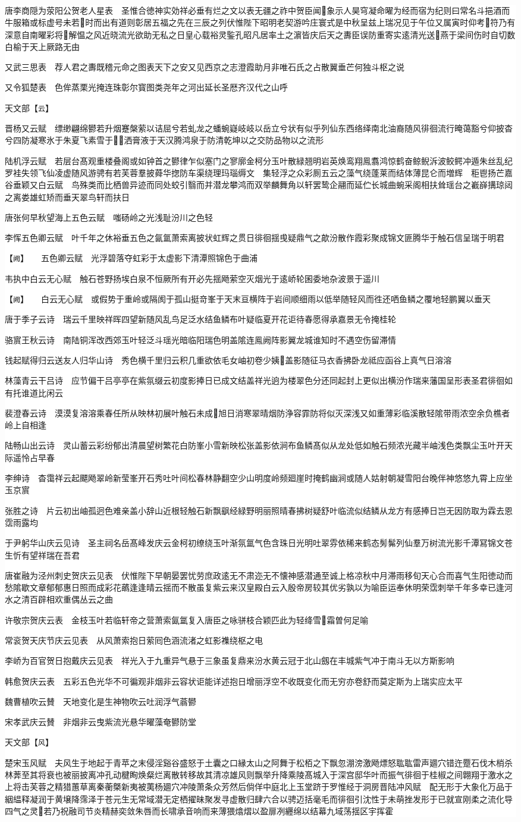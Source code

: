 唐李商隠为荥阳公贺老人星表　圣惟合徳神实効祥必垂有烂之文以表无疆之祚中贺臣闻象示人昊穹凝命曜为经而宿为纪则曰常名斗挹酒而牛服箱或标虚号未若时而出有道则彰居五福之先在三辰之列伏惟陛下昭明老契游吟庄寰式是中秋呈兹上瑞况见于午位又属寅时仰考符乃有深意自南曜彩将解愠之风近晓流光欲助无私之日皇心载裕灵鍳孔昭凡居率土之濵皆庆后天之夀臣误防重寄实逺清光送燕于梁间伤时自切数白榆于天上厥路无由  

又武三思表　荐人君之夀既稽元命之图表天下之安又见西京之志澄霞助月非唯石氏之占散翼垂芒何独斗枢之说  

又令狐楚表　色侔蒸栗光掩连珠彰尔寳图类尧年之河出延长圣厯齐汉代之山呼  

天文部【`云`】  

晋杨又云赋　缥缈翩绵鬰若升烟蹇槃萦以诘屈兮若虬龙之蟠蜿嶷岐岐以岳立兮状有似乎列仙东西络绎南北油裔随风徘徊流行晻蔼豁兮仰披杳兮四防凝寒氷于朱夏飞素雪于洒膏液于天汉腾鸿泉于防清乾坤以之交防品物以之流形  

陆机浮云赋　若层台髙观重楼叠阁或如钟首之鬰律乍似塞门之寥廓金柯分玉叶散緑翘明岩英焕鸾翔鳯翥鸿惊鹤奋鲸鲵泝波鲛鳄冲遁朱丝乱纪罗袿失领飞仙凌虚随风游骋有若芙蓉羣披蕣华揔防车渠绕理玛瑙缛文　集轻浮之众彩厠五云之藻气绕蓬莱而结体薄昆仑而増辉　秬鬯扬芒嘉谷垂颖又白云赋　鸟殊类而比栖兽异迹而同处蛟引翳而并潜龙攀鸿而双举麟舞角以轩罢鸷企翮而延伫长城曲蜿采阁相扶耸瑶台之嶻嶭搆琼闼之离娄雄虹矫而垂天翠鸟轩而扶日  

唐张何早秋望海上五色云赋　嗤砀岭之光浅耻汾川之色轻  

李恽五色卿云赋　叶千年之休裕垂五色之氤氲萧索离披状虹辉之贯日徘徊揺曵疑鼎气之歊汾散作霞彩聚成锦文匪腾华于触石信呈瑞于明君  

【`阙`】　　五色卿云赋　光浮碧落夺虹彩于太虚影下清潭照锦色于曲浦  

韦执中白云无心赋　触石苍野扬埃白泉不恒厥所有开必先揺飏萦空灭烟光于逺峤轮囷委地杂波景于遥川  

【`阙`】　　白云无心赋　或假势于重岭或隔阂于孤山挺竒峯于天末亘横阵于岩间顺细雨以低举随轻风而徃还哂鱼鳞之覆地轻鹏翼以垂天  

唐于季子云诗　瑞云千里映祥晖四望新随风乱鸟足泛水结鱼鳞布叶疑临夏开花讵待春愿得承嘉景无令掩桂轮  

骆賔王秋云诗　南陆铜浑改西郊玉叶轻泛斗瑶光暗临阳瑞色明盖隂连鳯阙阵影翼龙城谁知时不遇空伤留滞情  

钱起赋得归云送友人归华山诗　秀色横千里归云积几重欲依毛女岫初卷少姨盖影随征马衣香拂卧龙祗应函谷上真气日溶溶  

林藻青云干吕诗　应节偏干吕亭亭在紫氛缀云初度影捧日已成文结盖祥光逈为楼翠色分还同起封上更似出横汾作瑞来藩国呈形表圣君徘徊如有托谁道比闲云  

裴澄春云诗　漠漠复溶溶乘春任所从映林初展叶触石未成旭日消寒翠晴烟防浄容霏防将似灭深浅又如重薄彩临溪散轻隂带雨浓空余负樵者岭上自相逢  

陆畅山出云诗　灵山蓄云彩纷郁出清晨望树繁花白防峯小雪新映松张盖影依涧布鱼鳞髙似从龙处低如触石频浓光藏半岫浅色类飘尘玉叶开天际遥怜占早春  

李绅诗　杳霭祥云起飃飏翠岭新莹峯开石秀吐叶间松春林静翻空少山明度岭频廻崖时掩鹤幽涧或随人姑射朝凝雪阳台晚伴神悠悠九霄上应坐玉京賔  

张胜之诗　片云初出岫孤迥色难亲盖小辞山近根轻触石新飘飖经緑野明丽照晴春拂树疑舒叶临流似结鳞从龙方有感捧日岂无因防取为霖去恩霑雨露均  

于尹躬华山庆云见诗　圣主祠名岳髙峰发庆云金柯初缭绕玉叶渐氛氲气色含珠日光明吐翠雰依稀来鹤态髣髴列仙羣万树流光影千潭冩锦文苍生忻有望祥瑞在吾君  

唐崔融为泾州刺史贺庆云见表　伏惟陛下早朝晏罢忧劳庶政逺无不肃迩无不懐神感潜通至诚上格凉秋中月滞雨移旬天心合而喜气生阳徳动而愁隂歇文章郁郁惠日照而成彩花蘤逢逢晴云揺而不散虽复紫云来汉皇殿白云入殷帝房较其优劣孰以为喻臣运奉休明荣霑刺举千年多幸已逢河水之清百辟相欢重偶丛云之曲  

许敬宗贺庆云表　金枝玉叶若临轩帝之营萧索氤氲复入唐臣之咏骈枝合颖匹此为轻绛雪霜曽何足喻  

常衮贺天庆节庆云见表　从风萧索抱日萦囘色涵流渚之虹影襍绕枢之电  

李峤为百官贺日抱戴庆云见表　祥光入于九重异气悬于三象虽复鼎来汾水黄云冠于北山劔在丰城紫气冲于南斗无以方斯影响  

韩愈贺庆云表　五彩五色光华不可徧观非烟非云容状讵能详述抱日增丽浮空不收既变化而无穷亦卷舒而莫定斯为上瑞实应太平  

魏曹植吹云賛　天地变化是生神物吹云吐润浮气蓊鬰  

宋孝武庆云賛　非烟非云曳紫流光悬华曜藻奄鬰防堂  

天文部【`风`】  

楚宋玉风赋　夫风生于地起于青苹之末侵淫谿谷盛怒于土囊之口縁太山之阿舞于松栢之下飘忽淜滂激飏熛怒耾耾雷声廽穴错迕蹷石伐木梢杀林莾至其将衰也被丽披离冲孔动楗眴焕粲烂离散转移故其清凉雄风则飘举升降乘陵髙城入于深宫邸华叶而振气徘徊于桂椒之间翺翔于激水之上将击芙蓉之精猎蕙草离秦蘅槩新夷被荑杨廽穴冲陵萧条众芳然后倘佯中庭北上玉堂跻于罗惟经于洞房晋陆冲风赋　配无形于大象化万品于絪緼释凝润于黄壌降霈泽于苍元生无常域潜无定栖擢昧聚发寻虚散归肆六合以骋迈括毫毛而徘徊引沈性于未萌挫发形于已就宣刚柔之流化导四气之灵若乃祝融司节炎精赫奕敛朱唇而长啸承音响而来薄猥熻熠以盈扉冽纒绵以结幕九域荡揺区宇挥霍  
